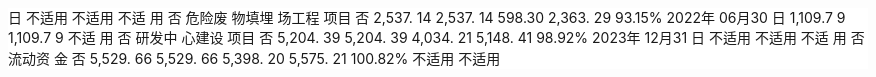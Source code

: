 日
不适用
不适用
不适
用
否
危险废
物填埋
场工程
项目
否
2,537.
14
2,537.
14
598.30
2,363.
29
93.15%
2022年
06月30
日
1,109.7
9
1,109.7
9
不适
用
否
研发中
心建设
项目
否
5,204.
39
5,204.
39
4,034.
21
5,148.
41
98.92%
2023年
12月31
日
不适用
不适用
不适
用
否
流动资
金
否
5,529.
66
5,529.
66
5,398.
20
5,575.
21
100.82%
不适用
不适用